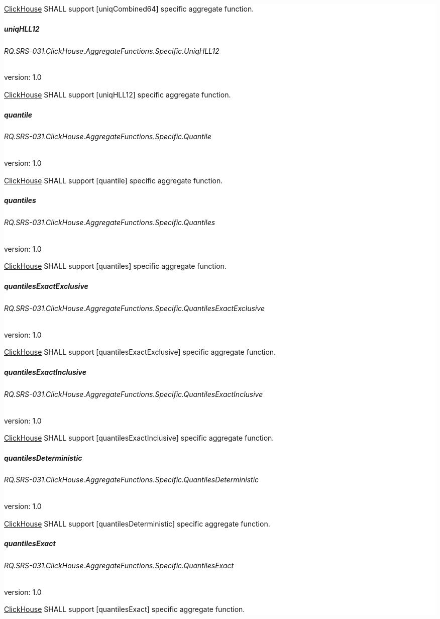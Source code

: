 [ClickHouse] SHALL support [uniqCombined64] specific aggregate function.

##### uniqHLL12

###### RQ.SRS-031.ClickHouse.AggregateFunctions.Specific.UniqHLL12
version: 1.0

[ClickHouse] SHALL support [uniqHLL12] specific aggregate function.

##### quantile

###### RQ.SRS-031.ClickHouse.AggregateFunctions.Specific.Quantile
version: 1.0

[ClickHouse] SHALL support [quantile] specific aggregate function.

##### quantiles

###### RQ.SRS-031.ClickHouse.AggregateFunctions.Specific.Quantiles
version: 1.0

[ClickHouse] SHALL support [quantiles] specific aggregate function.

##### quantilesExactExclusive

###### RQ.SRS-031.ClickHouse.AggregateFunctions.Specific.QuantilesExactExclusive
version: 1.0

[ClickHouse] SHALL support [quantilesExactExclusive] specific aggregate function.

##### quantilesExactInclusive

###### RQ.SRS-031.ClickHouse.AggregateFunctions.Specific.QuantilesExactInclusive
version: 1.0

[ClickHouse] SHALL support [quantilesExactInclusive] specific aggregate function.

##### quantilesDeterministic

###### RQ.SRS-031.ClickHouse.AggregateFunctions.Specific.QuantilesDeterministic
version: 1.0

[ClickHouse] SHALL support [quantilesDeterministic] specific aggregate function.

##### quantilesExact

###### RQ.SRS-031.ClickHouse.AggregateFunctions.Specific.QuantilesExact
version: 1.0

[ClickHouse] SHALL support [quantilesExact] specific aggregate function.


[MergeTree]: https://clickhouse.com/docs/en/engines/table-engines/mergetree-family/mergetree/
[Materialized View]: https://clickhouse.com/docs/en/sql-reference/statements/create/view#materialized-view
[-MergeState]: https://clickhouse.com/docs/en/sql-reference/aggregate-functions/combinators#-mergestate
[-Merge]: https://clickhouse.com/docs/en/sql-reference/aggregate-functions/combinators#-merge
[-SimpleState]: https://clickhouse.com/docs/en/sql-reference/aggregate-functions/combinators#-simplestate
[-State]: https://clickhouse.com/docs/en/sql-reference/aggregate-functions/combinators#-state
[-ArgMin]: https://clickhouse.com/docs/en/sql-reference/aggregate-functions/combinators#-argmin
[-ArgMax]: https://clickhouse.com/docs/en/sql-reference/aggregate-functions/combinators#-argmax
[runningAccumulate]: https://clickhouse.com/docs/en/sql-reference/functions/other-functions#runningaccumulate
[initializeAggregation]: https://clickhouse.com/docs/en/sql-reference/functions/other-functions#initializeaggregation
[finalizeAggregation]: https://clickhouse.com/docs/en/sql-reference/functions/other-functions#function-finalizeaggregation
[AggregatingMergeTree]: https://clickhouse.com/docs/en/engines/table-engines/mergetree-family/aggregatingmergetree
[aggregate function]: #aggregate-functions
[SimpleAggregateFunction]: https://clickhouse.com/docs/en/sql-reference/data-types/simpleaggregatefunction
[AggregateFunction]: https://clickhouse.com/docs/en/sql-reference/data-types/aggregatefunction
[ClickHouse]: https://clickhouse.com
[GitHub Repository]: https://github.com/Altinity/clickhouse-regression/blob/main/aggregate_functions/requirements/requirements.md
[Revision History]: https://github.com/Altinity/clickhouse-regression/commits/main/aggregate_functions/requirements/requirements.md
[Git]: https://git-scm.com/
[GitHub]: https://github.com
[count]: https://clickhouse.com/docs/en/sql-reference/aggregate-functions/reference/count/
[min]: https://clickhouse.com/docs/en/sql-reference/aggregate-functions/reference/min/
[max]: https://clickhouse.com/docs/en/sql-reference/aggregate-functions/reference/max/
[sum]: https://clickhouse.com/docs/en/sql-reference/aggregate-functions/reference/sum/
[avg]: https://clickhouse.com/docs/en/sql-reference/aggregate-functions/reference/avg/
[any]: https://clickhouse.com/docs/en/sql-reference/aggregate-functions/reference/any/
[any_respect_nulls]: https://github.com/ClickHouse/ClickHouse/pull/57189
[stddevPop]: https://clickhouse.com/docs/en/sql-reference/aggregate-functions/reference/stddevpop/
[stddevSamp]: https://clickhouse.com/docs/en/sql-reference/aggregate-functions/reference/stddevsamp/
[varPop]: https://clickhouse.com/docs/en/sql-reference/aggregate-functions/reference/varpop/
[varSamp]: https://clickhouse.com/docs/en/sql-reference/aggregate-functions/reference/varsamp/
[covarPop]: https://clickhouse.com/docs/en/sql-reference/aggregate-functions/reference/covarpop/
[covarSamp]: https://clickhouse.com/docs/en/sql-reference/aggregate-functions/reference/covarsamp/
[anyHeavy]: https://clickhouse.com/docs/en/sql-reference/aggregate-functions/reference/anyheavy/
[anyLast]: https://clickhouse.com/docs/en/sql-reference/aggregate-functions/reference/anylast/
[anyLast_respect_nulls]: https://github.com/ClickHouse/ClickHouse/pull/57189
[argMin]: https://clickhouse.com/docs/en/sql-reference/aggregate-functions/reference/argmin/
[argMax]: https://clickhouse.com/docs/en/sql-reference/aggregate-functions/reference/argmax/
[avgWeighted]: https://clickhouse.com/docs/en/sql-reference/aggregate-functions/reference/avgweighted/
[corr]: https://clickhouse.com/docs/en/sql-reference/aggregate-functions/reference/corr/
[topK]: https://clickhouse.com/docs/en/sql-reference/aggregate-functions/reference/topk/
[topKWeighted]: https://clickhouse.com/docs/en/sql-reference/aggregate-functions/reference/topkweighted/
[approx_top_k]: https://clickhouse.com/docs/en/sql-reference/aggregate-functions/reference/approxtopk
[approx_top_sum]: https://clickhouse.com/docs/en/sql-reference/aggregate-functions/reference/approxtopsum
[groupArray]: https://clickhouse.com/docs/en/sql-reference/aggregate-functions/reference/grouparray/
[groupArrayLast]: https://clickhouse.com/docs/en/sql-reference/aggregate-functions/reference/grouparraylast
[groupUniqArray]: https://clickhouse.com/docs/en/sql-reference/aggregate-functions/reference/groupuniqarray/
[groupArrayInsertAt]: https://clickhouse.com/docs/en/sql-reference/aggregate-functions/reference/grouparrayinsertat/